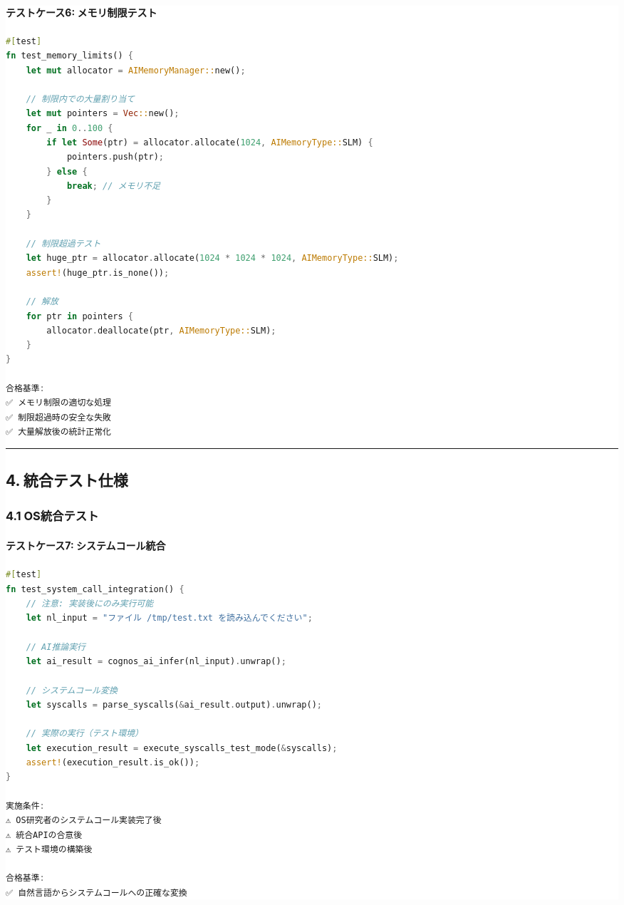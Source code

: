 #### テストケース6: メモリ制限テスト
```rust
#[test]
fn test_memory_limits() {
    let mut allocator = AIMemoryManager::new();
    
    // 制限内での大量割り当て
    let mut pointers = Vec::new();
    for _ in 0..100 {
        if let Some(ptr) = allocator.allocate(1024, AIMemoryType::SLM) {
            pointers.push(ptr);
        } else {
            break; // メモリ不足
        }
    }
    
    // 制限超過テスト
    let huge_ptr = allocator.allocate(1024 * 1024 * 1024, AIMemoryType::SLM);
    assert!(huge_ptr.is_none());
    
    // 解放
    for ptr in pointers {
        allocator.deallocate(ptr, AIMemoryType::SLM);
    }
}

合格基準:
✅ メモリ制限の適切な処理
✅ 制限超過時の安全な失敗
✅ 大量解放後の統計正常化
```

---

## 4. 統合テスト仕様

### 4.1 OS統合テスト

#### テストケース7: システムコール統合
```rust
#[test]
fn test_system_call_integration() {
    // 注意: 実装後にのみ実行可能
    let nl_input = "ファイル /tmp/test.txt を読み込んでください";
    
    // AI推論実行
    let ai_result = cognos_ai_infer(nl_input).unwrap();
    
    // システムコール変換
    let syscalls = parse_syscalls(&ai_result.output).unwrap();
    
    // 実際の実行（テスト環境）
    let execution_result = execute_syscalls_test_mode(&syscalls);
    assert!(execution_result.is_ok());
}

実施条件:
⚠️ OS研究者のシステムコール実装完了後
⚠️ 統合APIの合意後
⚠️ テスト環境の構築後

合格基準:
✅ 自然言語からシステムコールへの正確な変換
```